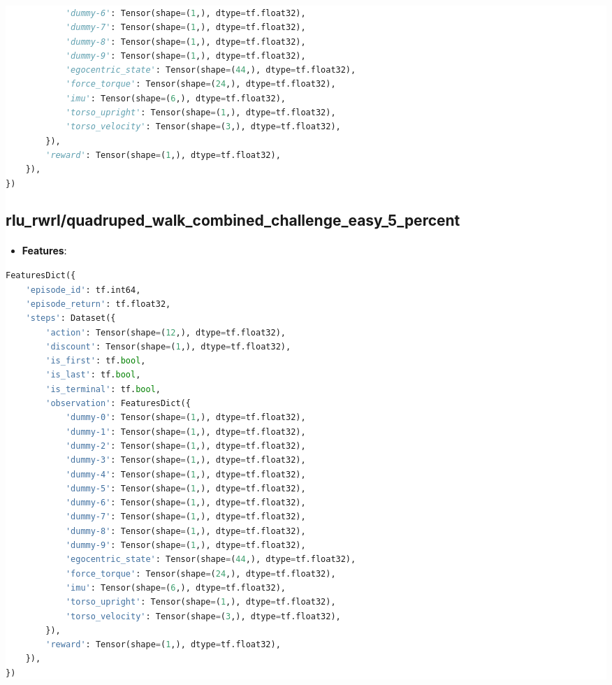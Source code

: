 ```python
            'dummy-6': Tensor(shape=(1,), dtype=tf.float32),
            'dummy-7': Tensor(shape=(1,), dtype=tf.float32),
            'dummy-8': Tensor(shape=(1,), dtype=tf.float32),
            'dummy-9': Tensor(shape=(1,), dtype=tf.float32),
            'egocentric_state': Tensor(shape=(44,), dtype=tf.float32),
            'force_torque': Tensor(shape=(24,), dtype=tf.float32),
            'imu': Tensor(shape=(6,), dtype=tf.float32),
            'torso_upright': Tensor(shape=(1,), dtype=tf.float32),
            'torso_velocity': Tensor(shape=(3,), dtype=tf.float32),
        }),
        'reward': Tensor(shape=(1,), dtype=tf.float32),
    }),
})
```

## rlu_rwrl/quadruped_walk_combined_challenge_easy_5_percent

*   **Features**:

```python
FeaturesDict({
    'episode_id': tf.int64,
    'episode_return': tf.float32,
    'steps': Dataset({
        'action': Tensor(shape=(12,), dtype=tf.float32),
        'discount': Tensor(shape=(1,), dtype=tf.float32),
        'is_first': tf.bool,
        'is_last': tf.bool,
        'is_terminal': tf.bool,
        'observation': FeaturesDict({
            'dummy-0': Tensor(shape=(1,), dtype=tf.float32),
            'dummy-1': Tensor(shape=(1,), dtype=tf.float32),
            'dummy-2': Tensor(shape=(1,), dtype=tf.float32),
            'dummy-3': Tensor(shape=(1,), dtype=tf.float32),
            'dummy-4': Tensor(shape=(1,), dtype=tf.float32),
            'dummy-5': Tensor(shape=(1,), dtype=tf.float32),
            'dummy-6': Tensor(shape=(1,), dtype=tf.float32),
            'dummy-7': Tensor(shape=(1,), dtype=tf.float32),
            'dummy-8': Tensor(shape=(1,), dtype=tf.float32),
            'dummy-9': Tensor(shape=(1,), dtype=tf.float32),
            'egocentric_state': Tensor(shape=(44,), dtype=tf.float32),
            'force_torque': Tensor(shape=(24,), dtype=tf.float32),
            'imu': Tensor(shape=(6,), dtype=tf.float32),
            'torso_upright': Tensor(shape=(1,), dtype=tf.float32),
            'torso_velocity': Tensor(shape=(3,), dtype=tf.float32),
        }),
        'reward': Tensor(shape=(1,), dtype=tf.float32),
    }),
})
```
